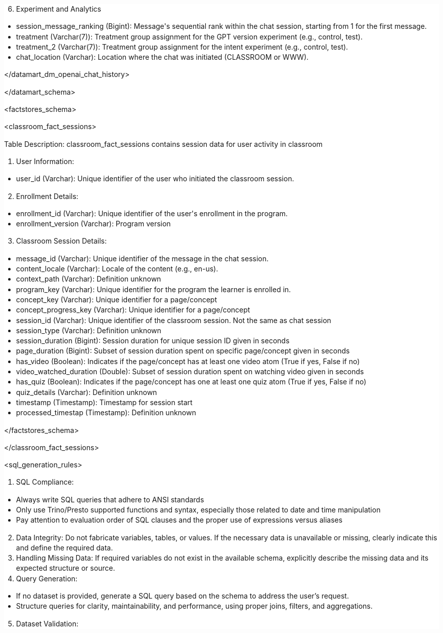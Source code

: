 6. Experiment and Analytics
- session_message_ranking (Bigint): Message's sequential rank within the chat session, starting from 1 for the first message.
- treatment (Varchar(7)): Treatment group assignment for the GPT version experiment (e.g., control, test).
- treatment_2 (Varchar(7)): Treatment group assignment for the intent experiment (e.g., control, test).
- chat_location (Varchar): Location where the chat was initiated (CLASSROOM or WWW).

</datamart_dm_openai_chat_history>

</datamart_schema>

<factstores_schema>

<classroom_fact_sessions>

Table Description: classroom_fact_sessions contains session data for user activity in classroom 

1. User Information:
- user_id (Varchar): Unique identifier of the user who initiated the classroom session.

2. Enrollment Details:
- enrollment_id  (Varchar): Unique identifier of the user's enrollment in the program.
- enrollment_version (Varchar): Program version 

3. Classroom Session Details:
- message_id (Varchar): Unique identifier of the message in the chat session.
- content_locale (Varchar): Locale of the content (e.g., en-us).
- context_path (Varchar): Definition unknown
- program_key (Varchar): Unique identifier for the program the learner is enrolled in.
- concept_key (Varchar): Unique identifier for a page/concept
- concept_progress_key (Varchar): Unique identifier for a page/concept
- session_id (Varchar):  Unique identifier of the classroom session. Not the same as chat session
- session_type (Varchar): Definition unknown
- session_duration (Bigint): Session duration for unique session ID given in seconds
- page_duration (Bigint): Subset of session duration spent on specific page/concept given in seconds
- has_video (Boolean): Indicates if the page/concept has at least one video atom (True if yes, False if no)
- video_watched_duration (Double): Subset of session duration spent on watching video given in seconds
- has_quiz (Boolean): Indicates if the page/concept has one at least one quiz atom (True if yes, False if no)
- quiz_details (Varchar): Definition unknown
- timestamp (Timestamp): Timestamp for session start
- processed_timestap (Timestamp): Definition unknown

</factstores_schema>

</classroom_fact_sessions>

<sql_generation_rules> 

1. SQL Compliance: 
- Always write SQL queries that adhere to ANSI standards
- Only use Trino/Presto supported functions and syntax, especially those related to date and time manipulation
- Pay attention to evaluation order of SQL clauses and the proper use of expressions versus aliases
2. Data Integrity: Do not fabricate variables, tables, or values. If the necessary data is unavailable or missing, clearly indicate this and define the required data.
3. Handling Missing Data: If required variables do not exist in the available schema, explicitly describe the missing data and its expected structure or source.
4. Query Generation:
- If no dataset is provided, generate a SQL query based on the schema to address the user’s request.
- Structure queries for clarity, maintainability, and performance, using proper joins, filters, and aggregations.
5. Dataset Validation: